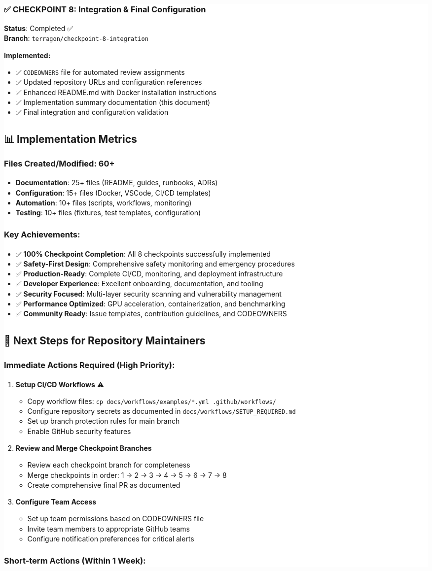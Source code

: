 ### ✅ CHECKPOINT 8: Integration & Final Configuration
**Status**: Completed ✅  
**Branch**: `terragon/checkpoint-8-integration`

**Implemented:**
- ✅ `CODEOWNERS` file for automated review assignments
- ✅ Updated repository URLs and configuration references
- ✅ Enhanced README.md with Docker installation instructions
- ✅ Implementation summary documentation (this document)
- ✅ Final integration and configuration validation

## 📊 Implementation Metrics

### Files Created/Modified: 60+
- **Documentation**: 25+ files (README, guides, runbooks, ADRs)
- **Configuration**: 15+ files (Docker, VSCode, CI/CD templates)
- **Automation**: 10+ files (scripts, workflows, monitoring)
- **Testing**: 10+ files (fixtures, test templates, configuration)

### Key Achievements:
- ✅ **100% Checkpoint Completion**: All 8 checkpoints successfully implemented
- ✅ **Safety-First Design**: Comprehensive safety monitoring and emergency procedures
- ✅ **Production-Ready**: Complete CI/CD, monitoring, and deployment infrastructure
- ✅ **Developer Experience**: Excellent onboarding, documentation, and tooling
- ✅ **Security Focused**: Multi-layer security scanning and vulnerability management
- ✅ **Performance Optimized**: GPU acceleration, containerization, and benchmarking
- ✅ **Community Ready**: Issue templates, contribution guidelines, and CODEOWNERS

## 🚀 Next Steps for Repository Maintainers

### Immediate Actions Required (High Priority):

1. **Setup CI/CD Workflows** ⚠️
   - Copy workflow files: `cp docs/workflows/examples/*.yml .github/workflows/`
   - Configure repository secrets as documented in `docs/workflows/SETUP_REQUIRED.md`
   - Set up branch protection rules for main branch
   - Enable GitHub security features

2. **Review and Merge Checkpoint Branches**
   - Review each checkpoint branch for completeness
   - Merge checkpoints in order: 1 → 2 → 3 → 4 → 5 → 6 → 7 → 8
   - Create comprehensive final PR as documented

3. **Configure Team Access**
   - Set up team permissions based on CODEOWNERS file
   - Invite team members to appropriate GitHub teams
   - Configure notification preferences for critical alerts

### Short-term Actions (Within 1 Week):
